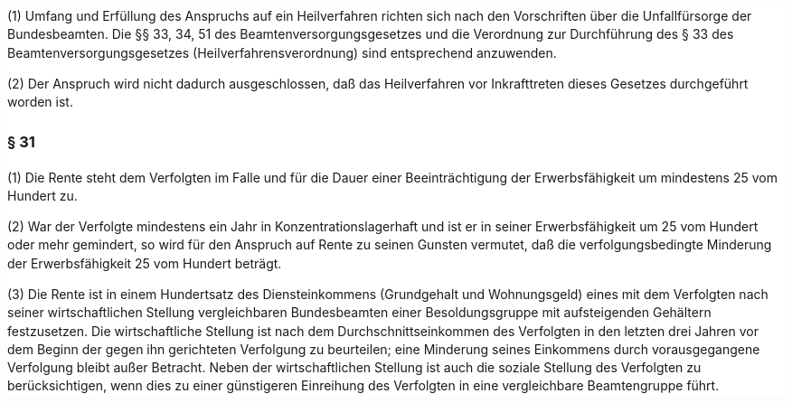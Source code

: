 <div class="jnhtml">

<div>

<div class="jurAbsatz">

(1) Umfang und Erfüllung des Anspruchs auf ein Heilverfahren richten
sich nach den Vorschriften über die Unfallfürsorge der Bundesbeamten.
Die §§ 33, 34, 51 des Beamtenversorgungsgesetzes und die Verordnung zur
Durchführung des § 33 des Beamtenversorgungsgesetzes
(Heilverfahrensverordnung) sind entsprechend anzuwenden.

</div>

<div class="jurAbsatz">

(2) Der Anspruch wird nicht dadurch ausgeschlossen, daß das
Heilverfahren vor Inkrafttreten dieses Gesetzes durchgeführt worden ist.

</div>

</div>

</div>

</div>

<span id="BJNR013870953BJNE009801116.html"></span>

### § 31  

<div>

<div class="jnhtml">

<div>

<div class="jurAbsatz">

(1) Die Rente steht dem Verfolgten im Falle und für die Dauer einer
Beeinträchtigung der Erwerbsfähigkeit um mindestens 25 vom Hundert zu.

</div>

<div class="jurAbsatz">

(2) War der Verfolgte mindestens ein Jahr in Konzentrationslagerhaft und
ist er in seiner Erwerbsfähigkeit um 25 vom Hundert oder mehr gemindert,
so wird für den Anspruch auf Rente zu seinen Gunsten vermutet, daß die
verfolgungsbedingte Minderung der Erwerbsfähigkeit 25 vom Hundert
beträgt.

</div>

<div class="jurAbsatz">

(3) Die Rente ist in einem Hundertsatz des Diensteinkommens (Grundgehalt
und Wohnungsgeld) eines mit dem Verfolgten nach seiner wirtschaftlichen
Stellung vergleichbaren Bundesbeamten einer Besoldungsgruppe mit
aufsteigenden Gehältern festzusetzen. Die wirtschaftliche Stellung ist
nach dem Durchschnittseinkommen des Verfolgten in den letzten drei
Jahren vor dem Beginn der gegen ihn gerichteten Verfolgung zu
beurteilen; eine Minderung seines Einkommens durch vorausgegangene
Verfolgung bleibt außer Betracht. Neben der wirtschaftlichen Stellung
ist auch die soziale Stellung des Verfolgten zu berücksichtigen, wenn
dies zu einer günstigeren Einreihung des Verfolgten in eine
vergleichbare Beamtengruppe führt.
